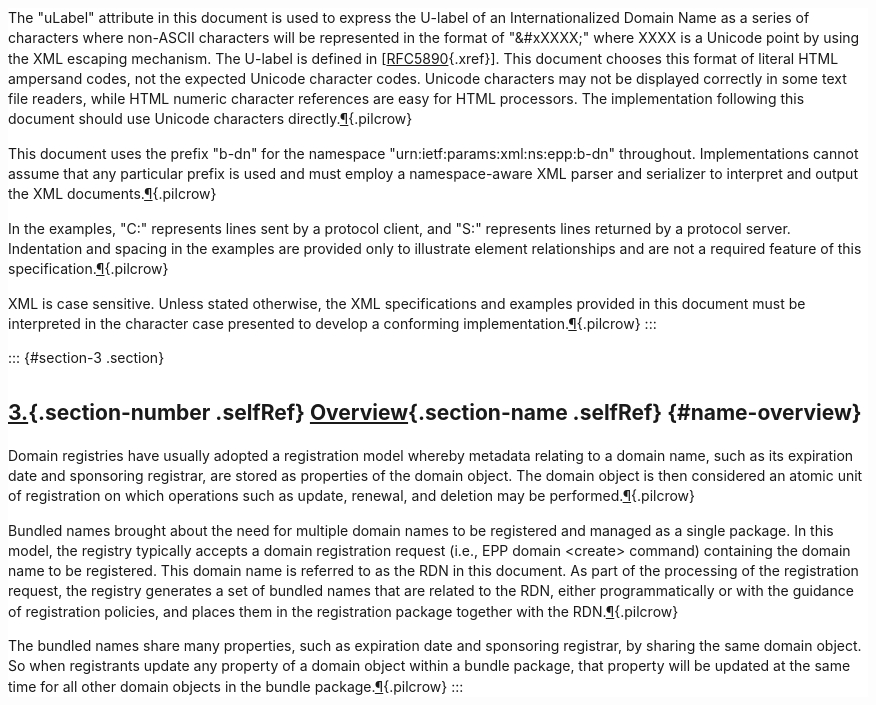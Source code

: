 The \"uLabel\" attribute in this document is used to express the U-label
of an Internationalized Domain Name as a series of characters where
non-ASCII characters will be represented in the format of \"&#xXXXX;\"
where XXXX is a Unicode point by using the XML escaping mechanism. The
U-label is defined in \[[RFC5890](#RFC5890){.xref}\]. This document
chooses this format of literal HTML ampersand codes, not the expected
Unicode character codes. Unicode characters may not be displayed
correctly in some text file readers, while HTML numeric character
references are easy for HTML processors. The implementation following
this document should use Unicode characters
directly.[¶](#section-2-4){.pilcrow}

This document uses the prefix \"b-dn\" for the namespace
\"urn:ietf:params:xml:ns:epp:b-dn\" throughout. Implementations cannot
assume that any particular prefix is used and must employ a
namespace-aware XML parser and serializer to interpret and output the
XML documents.[¶](#section-2-5){.pilcrow}

In the examples, \"C:\" represents lines sent by a protocol client, and
\"S:\" represents lines returned by a protocol server. Indentation and
spacing in the examples are provided only to illustrate element
relationships and are not a required feature of this
specification.[¶](#section-2-6){.pilcrow}

XML is case sensitive. Unless stated otherwise, the XML specifications
and examples provided in this document must be interpreted in the
character case presented to develop a conforming
implementation.[¶](#section-2-7){.pilcrow}
:::

::: {#section-3 .section}
## [3.](#section-3){.section-number .selfRef} [Overview](#name-overview){.section-name .selfRef} {#name-overview}

Domain registries have usually adopted a registration model whereby
metadata relating to a domain name, such as its expiration date and
sponsoring registrar, are stored as properties of the domain object. The
domain object is then considered an atomic unit of registration on which
operations such as update, renewal, and deletion may be
performed.[¶](#section-3-1){.pilcrow}

Bundled names brought about the need for multiple domain names to be
registered and managed as a single package. In this model, the registry
typically accepts a domain registration request (i.e., EPP domain
\<create> command) containing the domain name to be registered. This
domain name is referred to as the RDN in this document. As part of the
processing of the registration request, the registry generates a set of
bundled names that are related to the RDN, either programmatically or
with the guidance of registration policies, and places them in the
registration package together with the RDN.[¶](#section-3-2){.pilcrow}

The bundled names share many properties, such as expiration date and
sponsoring registrar, by sharing the same domain object. So when
registrants update any property of a domain object within a bundle
package, that property will be updated at the same time for all other
domain objects in the bundle package.[¶](#section-3-3){.pilcrow}
:::
